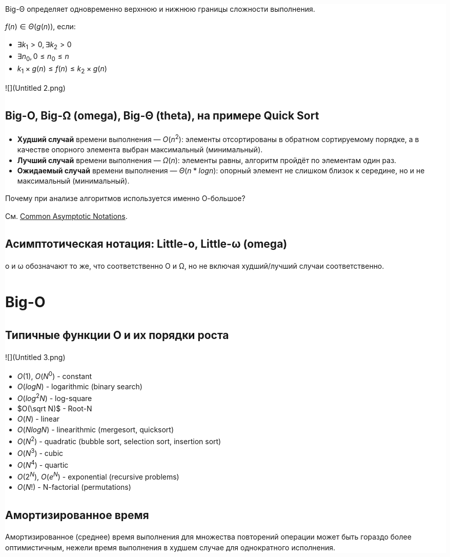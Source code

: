 Big-Θ определяет одновременно верхнюю и нижнюю границы сложности выполнения.

$f(n) ∈ Θ(g(n))$, если:

- $∃ k_1 > 0, ∃ k_2 > 0$
- $∃ n_0, 0 ≤ n_0 ≤ n$
- $k_1×g(n) ≤ f(n) ≤ k_2×g(n)$

![](Untitled 2.png)

## Big-O, Big-Ω (omega), Big-Θ (theta), на примере Quick Sort

- **Худший случай** времени выполнения — $O(n^2)$: элементы отсортированы в обратном сортируемому порядке, а в качестве опорного элемента выбран максимальный (минимальный).
- **Лучший случай** времени выполнения — $Ω(n)$: элементы равны, алгоритм пройдёт по элементам один раз.
- **Ожидаемый случай** времени выполнения — $Θ(n*logn)$: опорный элемент не слишком близок к середине, но и не максимальный (минимальный).

Почему при анализе алгоритмов используется именно О-большое?

См. [Common Asymptotic Notations](https://www.educative.io/courses/data-structures-in-cpp-an-interview-refresher/JYYpmPpB1vD).

## Асимптотическая нотация: Little-o, Little-ω (omega)

o и ω обозначают то же, что соответственно O и Ω, но не включая худший/лучший случаи соответственно.

# Big-O

## Типичные функции O и их порядки роста

![](Untitled 3.png)

- $O(1)$, $O(N^0)$ - constant
- $O(logN)$ - logarithmic (binary search)
- $O(log^2N)$ - log-square
- $O(\sqrt N)$ - Root-N
- $O(N)$ - linear
- $O(N logN)$ - linearithmic (mergesort, quicksort)
- $O(N^2)$ - quadratic (bubble sort, selection sort, insertion sort)
- $O(N^3)$ - cubic
- $O(N^4)$ - quartic
- $O(2^N)$, $O(e^N)$ - exponential (recursive problems)
- $O(N!)$ - N-factorial (permutations)

## Амортизированное время

Амортизированное (среднее) время выполнения для множества повторений операции может быть гораздо более оптимистичным, нежели время выполнения в худшем случае для однократного исполнения.
